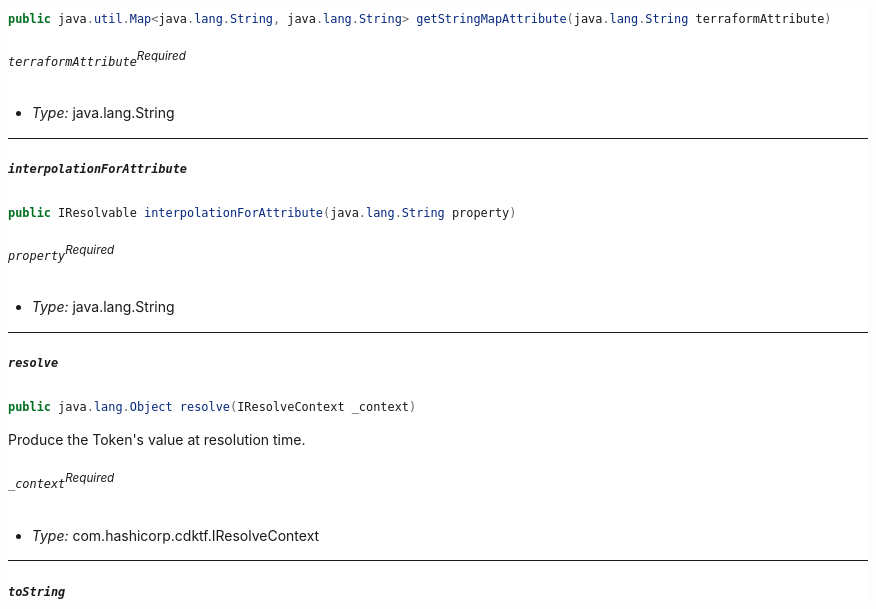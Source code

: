 ```java
public java.util.Map<java.lang.String, java.lang.String> getStringMapAttribute(java.lang.String terraformAttribute)
```

###### `terraformAttribute`<sup>Required</sup> <a name="terraformAttribute" id="rhizo-co-terraform-provider-lacework.integrationAwsAgentlessScanning.IntegrationAwsAgentlessScanningCredentialsOutputReference.getStringMapAttribute.parameter.terraformAttribute"></a>

- *Type:* java.lang.String

---

##### `interpolationForAttribute` <a name="interpolationForAttribute" id="rhizo-co-terraform-provider-lacework.integrationAwsAgentlessScanning.IntegrationAwsAgentlessScanningCredentialsOutputReference.interpolationForAttribute"></a>

```java
public IResolvable interpolationForAttribute(java.lang.String property)
```

###### `property`<sup>Required</sup> <a name="property" id="rhizo-co-terraform-provider-lacework.integrationAwsAgentlessScanning.IntegrationAwsAgentlessScanningCredentialsOutputReference.interpolationForAttribute.parameter.property"></a>

- *Type:* java.lang.String

---

##### `resolve` <a name="resolve" id="rhizo-co-terraform-provider-lacework.integrationAwsAgentlessScanning.IntegrationAwsAgentlessScanningCredentialsOutputReference.resolve"></a>

```java
public java.lang.Object resolve(IResolveContext _context)
```

Produce the Token's value at resolution time.

###### `_context`<sup>Required</sup> <a name="_context" id="rhizo-co-terraform-provider-lacework.integrationAwsAgentlessScanning.IntegrationAwsAgentlessScanningCredentialsOutputReference.resolve.parameter._context"></a>

- *Type:* com.hashicorp.cdktf.IResolveContext

---

##### `toString` <a name="toString" id="rhizo-co-terraform-provider-lacework.integrationAwsAgentlessScanning.IntegrationAwsAgentlessScanningCredentialsOutputReference.toString"></a>
